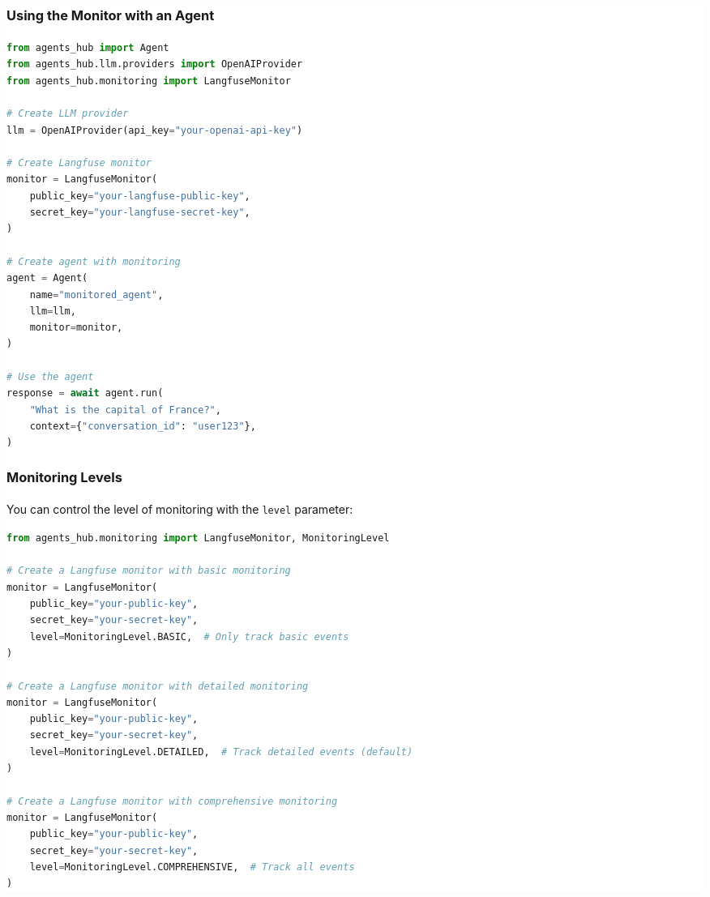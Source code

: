 ### Using the Monitor with an Agent

```python
from agents_hub import Agent
from agents_hub.llm.providers import OpenAIProvider
from agents_hub.monitoring import LangfuseMonitor

# Create LLM provider
llm = OpenAIProvider(api_key="your-openai-api-key")

# Create Langfuse monitor
monitor = LangfuseMonitor(
    public_key="your-langfuse-public-key",
    secret_key="your-langfuse-secret-key",
)

# Create agent with monitoring
agent = Agent(
    name="monitored_agent",
    llm=llm,
    monitor=monitor,
)

# Use the agent
response = await agent.run(
    "What is the capital of France?",
    context={"conversation_id": "user123"},
)
```

### Monitoring Levels

You can control the level of monitoring with the `level` parameter:

```python
from agents_hub.monitoring import LangfuseMonitor, MonitoringLevel

# Create a Langfuse monitor with basic monitoring
monitor = LangfuseMonitor(
    public_key="your-public-key",
    secret_key="your-secret-key",
    level=MonitoringLevel.BASIC,  # Only track basic events
)

# Create a Langfuse monitor with detailed monitoring
monitor = LangfuseMonitor(
    public_key="your-public-key",
    secret_key="your-secret-key",
    level=MonitoringLevel.DETAILED,  # Track detailed events (default)
)

# Create a Langfuse monitor with comprehensive monitoring
monitor = LangfuseMonitor(
    public_key="your-public-key",
    secret_key="your-secret-key",
    level=MonitoringLevel.COMPREHENSIVE,  # Track all events
)
```
